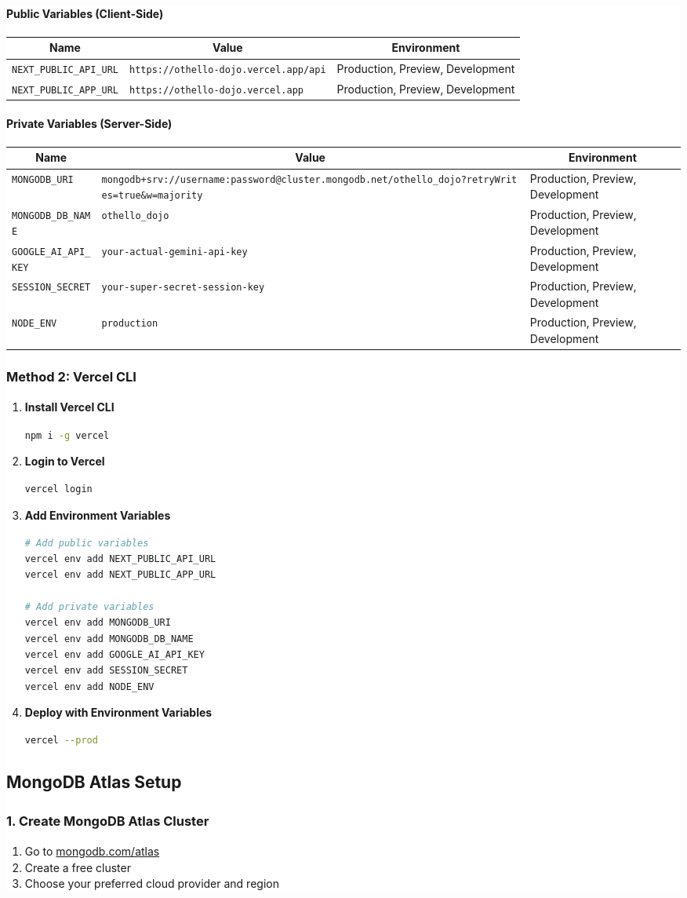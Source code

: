 #### Public Variables (Client-Side)
| Name | Value | Environment |
|------|-------|-------------|
| `NEXT_PUBLIC_API_URL` | `https://othello-dojo.vercel.app/api` | Production, Preview, Development |
| `NEXT_PUBLIC_APP_URL` | `https://othello-dojo.vercel.app` | Production, Preview, Development |

#### Private Variables (Server-Side)
| Name | Value | Environment |
|------|-------|-------------|
| `MONGODB_URI` | `mongodb+srv://username:password@cluster.mongodb.net/othello_dojo?retryWrites=true&w=majority` | Production, Preview, Development |
| `MONGODB_DB_NAME` | `othello_dojo` | Production, Preview, Development |
| `GOOGLE_AI_API_KEY` | `your-actual-gemini-api-key` | Production, Preview, Development |
| `SESSION_SECRET` | `your-super-secret-session-key` | Production, Preview, Development |
| `NODE_ENV` | `production` | Production, Preview, Development |

### Method 2: Vercel CLI

1. **Install Vercel CLI**
   ```bash
   npm i -g vercel
   ```

2. **Login to Vercel**
   ```bash
   vercel login
   ```

3. **Add Environment Variables**
   ```bash
   # Add public variables
   vercel env add NEXT_PUBLIC_API_URL
   vercel env add NEXT_PUBLIC_APP_URL
   
   # Add private variables
   vercel env add MONGODB_URI
   vercel env add MONGODB_DB_NAME
   vercel env add GOOGLE_AI_API_KEY
   vercel env add SESSION_SECRET
   vercel env add NODE_ENV
   ```

4. **Deploy with Environment Variables**
   ```bash
   vercel --prod
   ```

## MongoDB Atlas Setup

### 1. Create MongoDB Atlas Cluster
1. Go to [mongodb.com/atlas](https://mongodb.com/atlas)
2. Create a free cluster
3. Choose your preferred cloud provider and region
